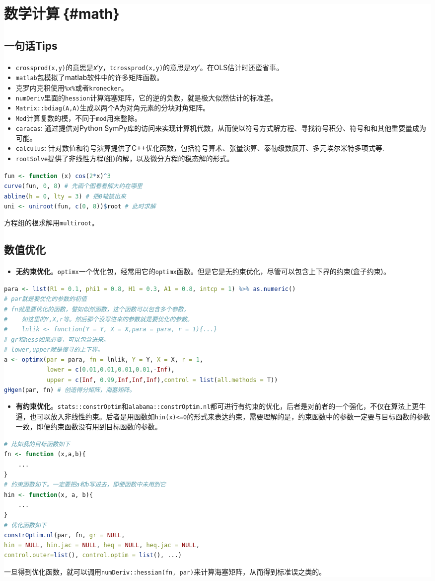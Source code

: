 


# 数学计算 {#math}
## 一句话Tips
- `crossprod(x,y)`的意思是$x'y$，`tcrossprod(x,y)`的意思是$xy'$。在OLS估计时还蛮省事。
- `matlab`包模拟了matlab软件中的许多矩阵函数。
- 克罗内克积使用`%x%`或者`kronecker`。
- `numDeriv`里面的`hession`计算海塞矩阵，它的逆的负数，就是极大似然估计的标准差。 
- `Matrix::bdiag(A,A)`生成以两个A为对角元素的分块对角矩阵。
- `Mod`计算复数的模，不同于`mod`用来整除。
-  `caracas`: 通过提供对Python SymPy库的访问来实现计算机代数，从而使以符号方式解方程、寻找符号积分、符号和和其他重要量成为可能。
-  `calculus`: 针对数值和符号演算提供了C++优化函数，包括符号算术、张量演算、泰勒级数展开、多元埃尔米特多项式等.
-  `rootSolve`提供了非线性方程(组)的解，以及微分方程的稳态解的形式。

```r
fun <- function (x) cos(2*x)^3
curve(fun, 0, 8) # 先画个图看看解大约在哪里
abline(h = 0, lty = 3) # 把0轴搞出来
uni <- uniroot(fun, c(0, 8))$root # 此时求解
```
方程组的根求解用`multiroot`。

## 数值优化
- **无约束优化**。`optimx`一个优化包，经常用它的`optimx`函数。但是它是无约束优化，尽管可以包含上下界的约束(盒子约束)。

```r
para <- list(R1 = 0.1, phi1 = 0.8, H1 = 0.3, A1 = 0.8, intcp = 1) %>% as.numeric()
# par就是要优化的参数的初值
# fn就是要优化的函数，譬如似然函数，这个函数可以包含多个参数，
#    如这里的Y,X,r等。然后那个没写进来的参数就是要优化的参数。
#    lnlik <- function(Y = Y, X = X,para = para, r = 1){...}
# gr和hess如果必要，可以包含进来。
# lower,upper就是搜寻的上下界。
a <- optimx(par = para, fn = lnlik, Y = Y, X = X, r = 1, 
            lower = c(0.01,0.01,0.01,0.01,-Inf), 
            upper = c(Inf, 0.99,Inf,Inf,Inf),control = list(all.methods = T))
gHgen(par, fn) # 创造得分矩阵，海塞矩阵。
```
- **有约束优化**。`stats::constrOptim`和`alabama::constrOptim.nl`都可进行有约束的优化，后者是对前者的一个强化，不仅在算法上更牛逼，也可以放入非线性约束。后者是用函数如`hin(x)<=0`的形式来表达约束，需要理解的是，约束函数中的参数一定要与目标函数的参数一致，即便约束函数没有用到目标函数的参数。

```r
# 比如我的目标函数如下
fn <- function (x,a,b){
    ...
}
# 约束函数如下。一定要把a和b写进去，即便函数中未用到它
hin <- function(x, a, b){
    ...
}
# 优化函数如下
constrOptim.nl(par, fn, gr = NULL, 
hin = NULL, hin.jac = NULL, heq = NULL, heq.jac = NULL, 
control.outer=list(), control.optim = list(), ...)
```
一旦得到优化函数，就可以调用`numDeriv::hessian(fn, par)`来计算海塞矩阵，从而得到标准误之类的。
